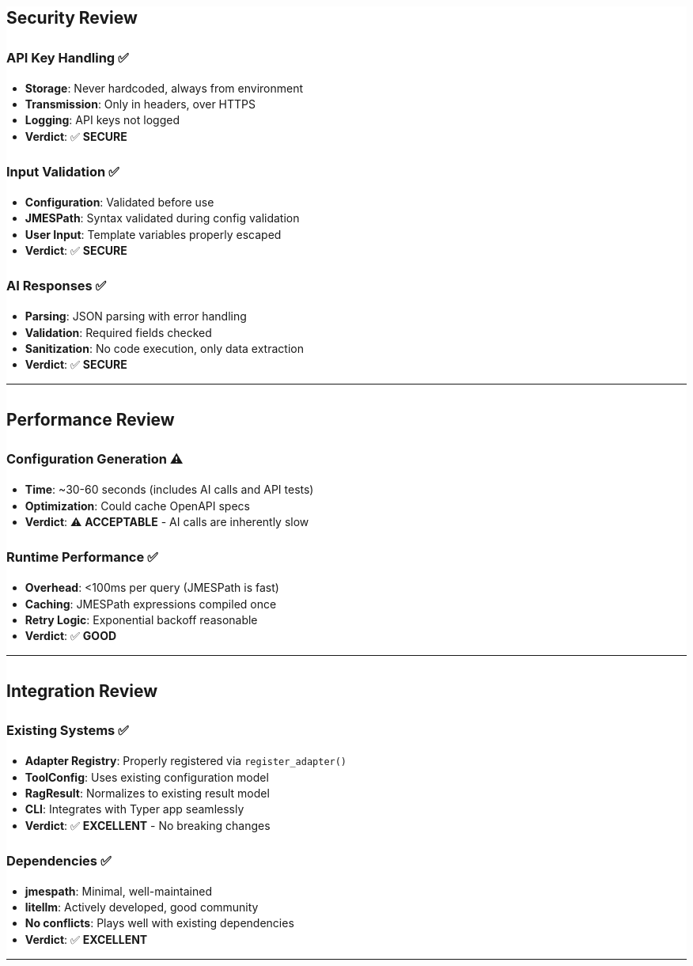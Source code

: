 ## Security Review

### API Key Handling ✅
- **Storage**: Never hardcoded, always from environment
- **Transmission**: Only in headers, over HTTPS
- **Logging**: API keys not logged
- **Verdict**: ✅ **SECURE**

### Input Validation ✅
- **Configuration**: Validated before use
- **JMESPath**: Syntax validated during config validation
- **User Input**: Template variables properly escaped
- **Verdict**: ✅ **SECURE**

### AI Responses ✅
- **Parsing**: JSON parsing with error handling
- **Validation**: Required fields checked
- **Sanitization**: No code execution, only data extraction
- **Verdict**: ✅ **SECURE**

---

## Performance Review

### Configuration Generation ⚠️
- **Time**: ~30-60 seconds (includes AI calls and API tests)
- **Optimization**: Could cache OpenAPI specs
- **Verdict**: ⚠️ **ACCEPTABLE** - AI calls are inherently slow

### Runtime Performance ✅
- **Overhead**: <100ms per query (JMESPath is fast)
- **Caching**: JMESPath expressions compiled once
- **Retry Logic**: Exponential backoff reasonable
- **Verdict**: ✅ **GOOD**

---

## Integration Review

### Existing Systems ✅
- **Adapter Registry**: Properly registered via `register_adapter()`
- **ToolConfig**: Uses existing configuration model
- **RagResult**: Normalizes to existing result model
- **CLI**: Integrates with Typer app seamlessly
- **Verdict**: ✅ **EXCELLENT** - No breaking changes

### Dependencies ✅
- **jmespath**: Minimal, well-maintained
- **litellm**: Actively developed, good community
- **No conflicts**: Plays well with existing dependencies
- **Verdict**: ✅ **EXCELLENT**

---